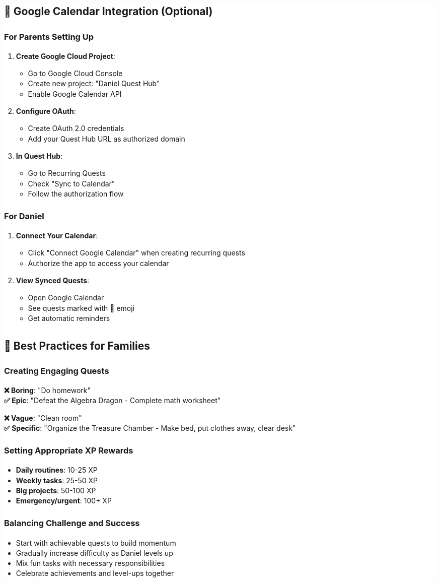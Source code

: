 ## 📅 Google Calendar Integration (Optional)

### For Parents Setting Up

1. **Create Google Cloud Project**:
   - Go to Google Cloud Console
   - Create new project: "Daniel Quest Hub"
   - Enable Google Calendar API

2. **Configure OAuth**:
   - Create OAuth 2.0 credentials
   - Add your Quest Hub URL as authorized domain

3. **In Quest Hub**:
   - Go to Recurring Quests
   - Check "Sync to Calendar"
   - Follow the authorization flow

### For Daniel

1. **Connect Your Calendar**: 
   - Click "Connect Google Calendar" when creating recurring quests
   - Authorize the app to access your calendar

2. **View Synced Quests**:
   - Open Google Calendar
   - See quests marked with 🎯 emoji
   - Get automatic reminders

## 🎯 Best Practices for Families

### Creating Engaging Quests

**❌ Boring**: "Do homework"  
**✅ Epic**: "Defeat the Algebra Dragon - Complete math worksheet"

**❌ Vague**: "Clean room"  
**✅ Specific**: "Organize the Treasure Chamber - Make bed, put clothes away, clear desk"

### Setting Appropriate XP Rewards

- **Daily routines**: 10-25 XP
- **Weekly tasks**: 25-50 XP  
- **Big projects**: 50-100 XP
- **Emergency/urgent**: 100+ XP

### Balancing Challenge and Success

- Start with achievable quests to build momentum
- Gradually increase difficulty as Daniel levels up
- Mix fun tasks with necessary responsibilities
- Celebrate achievements and level-ups together
